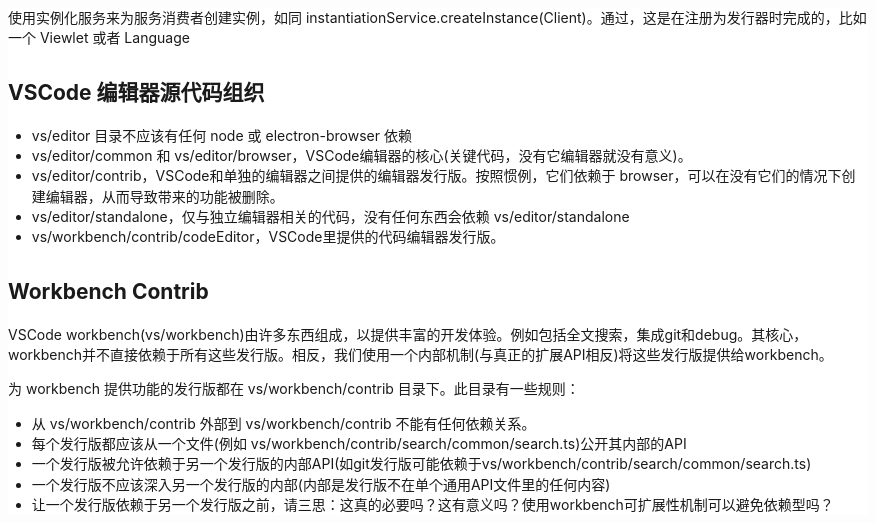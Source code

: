 使用实例化服务来为服务消费者创建实例，如同 instantiationService.createInstance(Client)。通过，这是在注册为发行器时完成的，比如一个 Viewlet 或者 Language

## VSCode 编辑器源代码组织

* vs/editor 目录不应该有任何 node 或 electron-browser 依赖
* vs/editor/common 和 vs/editor/browser，VSCode编辑器的核心(关键代码，没有它编辑器就没有意义)。
* vs/editor/contrib，VSCode和单独的编辑器之间提供的编辑器发行版。按照惯例，它们依赖于 browser，可以在没有它们的情况下创建编辑器，从而导致带来的功能被删除。
* vs/editor/standalone，仅与独立编辑器相关的代码，没有任何东西会依赖 vs/editor/standalone
* vs/workbench/contrib/codeEditor，VSCode里提供的代码编辑器发行版。

## Workbench Contrib

VSCode workbench(vs/workbench)由许多东西组成，以提供丰富的开发体验。例如包括全文搜索，集成git和debug。其核心，workbench并不直接依赖于所有这些发行版。相反，我们使用一个内部机制(与真正的扩展API相反)将这些发行版提供给workbench。

为 workbench 提供功能的发行版都在 vs/workbench/contrib 目录下。此目录有一些规则：

* 从 vs/workbench/contrib 外部到 vs/workbench/contrib 不能有任何依赖关系。
* 每个发行版都应该从一个文件(例如 vs/workbench/contrib/search/common/search.ts)公开其内部的API
* 一个发行版被允许依赖于另一个发行版的内部API(如git发行版可能依赖于vs/workbench/contrib/search/common/search.ts)
* 一个发行版不应该深入另一个发行版的内部(内部是发行版不在单个通用API文件里的任何内容)
* 让一个发行版依赖于另一个发行版之前，请三思：这真的必要吗？这有意义吗？使用workbench可扩展性机制可以避免依赖型吗？
